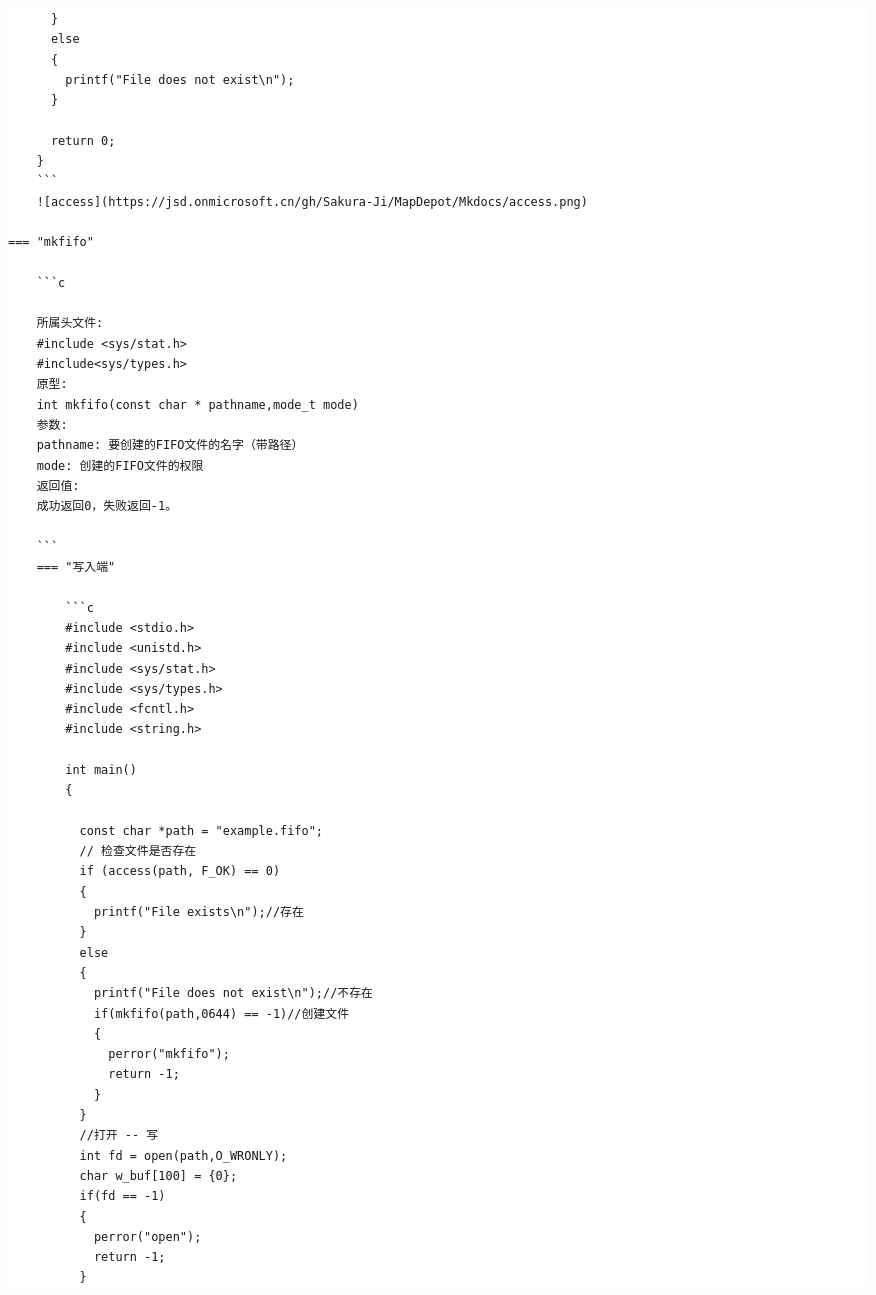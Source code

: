           } 
          else
          {
            printf("File does not exist\n");
          }
        
          return 0;
        }
        ```
        ![access](https://jsd.onmicrosoft.cn/gh/Sakura-Ji/MapDepot/Mkdocs/access.png)

    === "mkfifo"

        ```c
	    
        所属头文件:
		#include <sys/stat.h>
        #include<sys/types.h>
    	原型:
		int mkfifo(const char * pathname,mode_t mode)
	    参数:
		pathname: 要创建的FIFO文件的名字（带路径）
		mode: 创建的FIFO文件的权限
	    返回值:
		成功返回0，失败返回-1。

        ```
        === "写入端"

            ```c
            #include <stdio.h>
            #include <unistd.h>
            #include <sys/stat.h>
            #include <sys/types.h>
            #include <fcntl.h>
            #include <string.h>
            
            int main() 
            {
              
              const char *path = "example.fifo";
              // 检查文件是否存在
              if (access(path, F_OK) == 0)
              {
                printf("File exists\n");//存在
              } 
              else
              {
                printf("File does not exist\n");//不存在
                if(mkfifo(path,0644) == -1)//创建文件
                {
                  perror("mkfifo");
                  return -1;
                }
              }
              //打开 -- 写
              int fd = open(path,O_WRONLY);
              char w_buf[100] = {0};
              if(fd == -1)
              {
                perror("open");
                return -1;
              }
            
